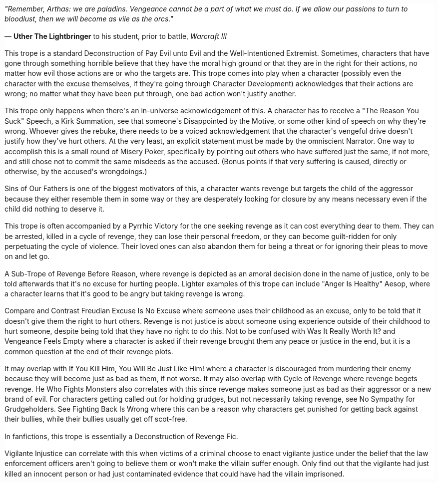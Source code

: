 _"Remember, Arthas: we are paladins. Vengeance cannot be a part of what we must do. If we allow our passions to turn to bloodlust, then we will become as vile as the orcs."_

— **Uther The Lightbringer** to his student, prior to battle, _Warcraft III_

This trope is a standard Deconstruction of Pay Evil unto Evil and the Well-Intentioned Extremist. Sometimes, characters that have gone through something horrible believe that they have the moral high ground or that they are in the right for their actions, no matter how evil those actions are or who the targets are. This trope comes into play when a character (possibly even the character with the excuse themselves, if they're going through Character Development) acknowledges that their actions are wrong; no matter what they have been put through, one bad action won't justify another.

This trope only happens when there's an in-universe acknowledgement of this. A character has to receive a "The Reason You Suck" Speech, a Kirk Summation, see that someone's Disappointed by the Motive, or some other kind of speech on why they're wrong. Whoever gives the rebuke, there needs to be a voiced acknowledgement that the character's vengeful drive doesn't justify how they've hurt others. At the very least, an explicit statement must be made by the omniscient Narrator. One way to accomplish this is a small round of Misery Poker, specifically by pointing out others who have suffered just the same, if not more, and still chose not to commit the same misdeeds as the accused. (Bonus points if that very suffering is caused, directly or otherwise, by the accused's wrongdoings.)

Sins of Our Fathers is one of the biggest motivators of this, a character wants revenge but targets the child of the aggressor because they either resemble them in some way or they are desperately looking for closure by any means necessary even if the child did nothing to deserve it.

This trope is often accompanied by a Pyrrhic Victory for the one seeking revenge as it can cost everything dear to them. They can be arrested, killed in a cycle of revenge, they can lose their personal freedom, or they can become guilt-ridden for only perpetuating the cycle of violence. Their loved ones can also abandon them for being a threat or for ignoring their pleas to move on and let go.

A Sub-Trope of Revenge Before Reason, where revenge is depicted as an amoral decision done in the name of justice, only to be told afterwards that it's no excuse for hurting people. Lighter examples of this trope can include "Anger Is Healthy" Aesop, where a character learns that it's good to be angry but taking revenge is wrong.

Compare and Contrast Freudian Excuse Is No Excuse where someone uses their childhood as an excuse, only to be told that it doesn't give them the right to hurt others. Revenge is not justice is about someone using experience outside of their childhood to hurt someone, despite being told that they have no right to do this. Not to be confused with Was It Really Worth It? and Vengeance Feels Empty where a character is asked if their revenge brought them any peace or justice in the end, but it is a common question at the end of their revenge plots.

It may overlap with If You Kill Him, You Will Be Just Like Him! where a character is discouraged from murdering their enemy because they will become just as bad as them, if not worse. It may also overlap with Cycle of Revenge where revenge begets revenge. He Who Fights Monsters also correlates with this since revenge makes someone just as bad as their aggressor or a new brand of evil. For characters getting called out for holding grudges, but not necessarily taking revenge, see No Sympathy for Grudgeholders. See Fighting Back Is Wrong where this can be a reason why characters get punished for getting back against their bullies, while their bullies usually get off scot-free.

In fanfictions, this trope is essentially a Deconstruction of Revenge Fic.

Vigilante Injustice can correlate with this when victims of a criminal choose to enact vigilante justice under the belief that the law enforcement officers aren't going to believe them or won't make the villain suffer enough. Only find out that the vigilante had just killed an innocent person or had just contaminated evidence that could have had the villain imprisoned.
